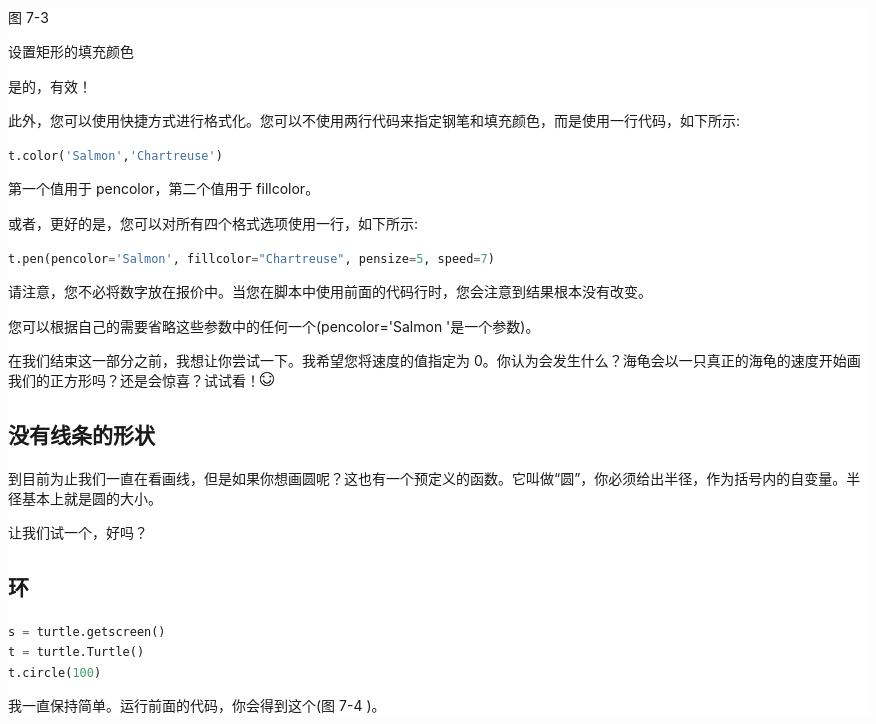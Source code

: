 图 7-3

设置矩形的填充颜色

是的，有效！

此外，您可以使用快捷方式进行格式化。您可以不使用两行代码来指定钢笔和填充颜色，而是使用一行代码，如下所示:

```py
t.color('Salmon','Chartreuse')

```

第一个值用于 pencolor，第二个值用于 fillcolor。

或者，更好的是，您可以对所有四个格式选项使用一行，如下所示:

```py
t.pen(pencolor='Salmon', fillcolor="Chartreuse", pensize=5, speed=7)

```

请注意，您不必将数字放在报价中。当您在脚本中使用前面的代码行时，您会注意到结果根本没有改变。

您可以根据自己的需要省略这些参数中的任何一个(pencolor='Salmon '是一个参数)。

在我们结束这一部分之前，我想让你尝试一下。我希望您将速度的值指定为 0。你认为会发生什么？海龟会以一只真正的海龟的速度开始画我们的正方形吗？还是会惊喜？试试看！![img/505805_1_En_7_Figd_HTML.gif](img/505805_1_En_7_Figd_HTML.gif)

## 没有线条的形状

到目前为止我们一直在看画线，但是如果你想画圆呢？这也有一个预定义的函数。它叫做“圆”，你必须给出半径，作为括号内的自变量。半径基本上就是圆的大小。

让我们试一个，好吗？

## 环

```py
s = turtle.getscreen()
t = turtle.Turtle()
t.circle(100)

```

我一直保持简单。运行前面的代码，你会得到这个(图 7-4 )。
